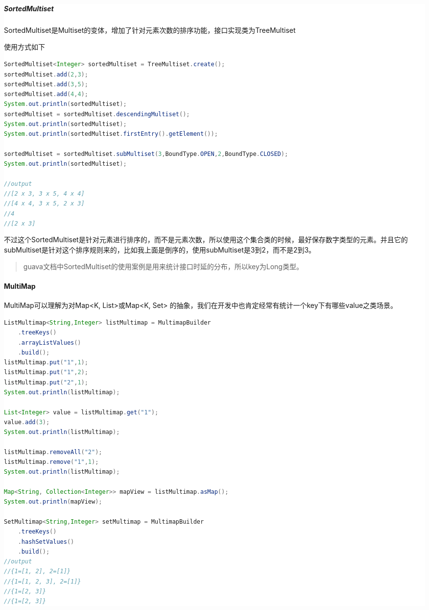 ##### SortedMultiset

SortedMultiset是Multiset的变体，增加了针对元素次数的排序功能，接口实现类为TreeMultiset

使用方式如下

```java
SortedMultiset<Integer> sortedMultiset = TreeMultiset.create();
sortedMultiset.add(2,3);
sortedMultiset.add(3,5);
sortedMultiset.add(4,4);
System.out.println(sortedMultiset);
sortedMultiset = sortedMultiset.descendingMultiset();
System.out.println(sortedMultiset);
System.out.println(sortedMultiset.firstEntry().getElement());

sortedMultiset = sortedMultiset.subMultiset(3,BoundType.OPEN,2,BoundType.CLOSED);
System.out.println(sortedMultiset);

//output
//[2 x 3, 3 x 5, 4 x 4]
//[4 x 4, 3 x 5, 2 x 3]
//4
//[2 x 3]
```

不过这个SortedMultiset是针对元素进行排序的，而不是元素次数，所以使用这个集合类的时候，最好保存数字类型的元素。并且它的subMultiset是针对这个排序规则来的，比如我上面是倒序的，使用subMultiset是3到2，而不是2到3。

> guava文档中SortedMultiset的使用案例是用来统计接口时延的分布，所以key为Long类型。

#### MultiMap

MultiMap可以理解为对Map<K, List<V>>或Map<K, Set<V>> 的抽象，我们在开发中也肯定经常有统计一个key下有哪些value之类场景。

```java
ListMultimap<String,Integer> listMultimap = MultimapBuilder
    .treeKeys()
    .arrayListValues()
    .build();
listMultimap.put("1",1);
listMultimap.put("1",2);
listMultimap.put("2",1);
System.out.println(listMultimap);

List<Integer> value = listMultimap.get("1");
value.add(3);
System.out.println(listMultimap);

listMultimap.removeAll("2");
listMultimap.remove("1",1);
System.out.println(listMultimap);

Map<String, Collection<Integer>> mapView = listMultimap.asMap();
System.out.println(mapView);

SetMultimap<String,Integer> setMultimap = MultimapBuilder
    .treeKeys()
    .hashSetValues()
    .build();
//output
//{1=[1, 2], 2=[1]}
//{1=[1, 2, 3], 2=[1]}
//{1=[2, 3]}
//{1=[2, 3]}
```
